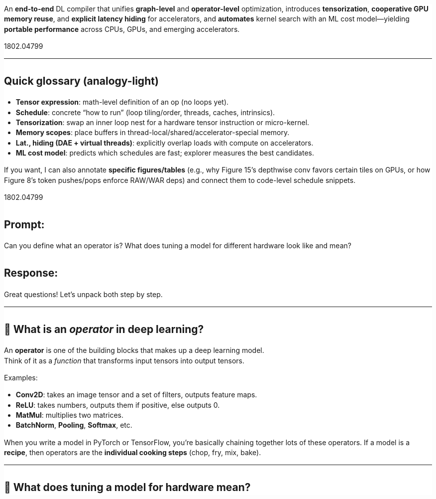 An **end-to-end** DL compiler that unifies **graph-level** and **operator-level** optimization, introduces **tensorization**, **cooperative GPU memory reuse**, and **explicit latency hiding** for accelerators, and **automates** kernel search with an ML cost model—yielding **portable performance** across CPUs, GPUs, and emerging accelerators.

1802.04799

* * *

Quick glossary (analogy-light)
------------------------------

*   **Tensor expression**: math-level definition of an op (no loops yet).
*   **Schedule**: concrete “how to run” (loop tiling/order, threads, caches, intrinsics).
*   **Tensorization**: swap an inner loop nest for a hardware tensor instruction or micro-kernel.
*   **Memory scopes**: place buffers in thread-local/shared/accelerator-special memory.
*   **Lat., hiding (DAE + virtual threads)**: explicitly overlap loads with compute on accelerators.
*   **ML cost model**: predicts which schedules are fast; explorer measures the best candidates.

If you want, I can also annotate **specific figures/tables** (e.g., why Figure 15’s depthwise conv favors certain tiles on GPUs, or how Figure 8’s token pushes/pops enforce RAW/WAR deps) and connect them to code-level schedule snippets.

1802.04799

## Prompt:
Can you define what an operator is? What does tuning a model for different hardware look like and mean?

## Response:
Great questions! Let’s unpack both step by step.

* * *

🔹 What is an _operator_ in deep learning?
------------------------------------------

An **operator** is one of the building blocks that makes up a deep learning model.  
Think of it as a _function_ that transforms input tensors into output tensors.

Examples:

*   **Conv2D**: takes an image tensor and a set of filters, outputs feature maps.
*   **ReLU**: takes numbers, outputs them if positive, else outputs 0.
*   **MatMul**: multiplies two matrices.
*   **BatchNorm**, **Pooling**, **Softmax**, etc.

When you write a model in PyTorch or TensorFlow, you’re basically chaining together lots of these operators. If a model is a **recipe**, then operators are the **individual cooking steps** (chop, fry, mix, bake).

* * *

🔹 What does tuning a model for hardware mean?
----------------------------------------------
